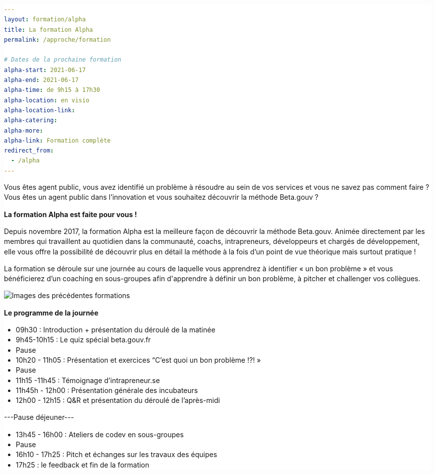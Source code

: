 ```yaml
---
layout: formation/alpha
title: La formation Alpha
permalink: /approche/formation
  
# Dates de la prochaine formation
alpha-start: 2021-06-17
alpha-end: 2021-06-17
alpha-time: de 9h15 à 17h30
alpha-location: en visio
alpha-location-link:
alpha-catering:
alpha-more:
alpha-link: Formation complète
redirect_from:
  - /alpha
---
```


Vous êtes agent public, vous avez identifié un problème à résoudre au sein de vos services et vous ne savez pas comment faire ?  Vous êtes un agent public dans l’innovation et vous souhaitez découvrir la méthode Beta.gouv ? 

**La formation Alpha est faite pour vous !**

Depuis novembre 2017, la formation Alpha est la meilleure façon de découvrir la méthode Beta.gouv. Animée directement par les membres qui travaillent au quotidien dans la communauté, coachs, intrapreneurs, développeurs et chargés de développement, elle vous offre la possibilité de découvrir plus en détail la méthode à la fois d’un point de vue théorique mais surtout pratique ! 

La formation se déroule sur une journée au cours de laquelle vous apprendrez à identifier « un bon problème » et vous bénéficierez d’un coaching en sous-groupes afin d'apprendre à définir un bon problème, à pitcher et challenger vos collègues. 

<img src="https://raw.githubusercontent.com/betagouv/beta.gouv.fr/master/img/alpha/alpha-first-session.jpg" alt="Images des précédentes formations" style="width: 100%;">

**Le programme de la journée** 

* 09h30 : Introduction + présentation du déroulé de la matinée
* 9h45-10h15 : Le quiz spécial beta.gouv.fr
* Pause
* 10h20 - 11h05 : Présentation et exercices “C’est quoi un bon problème !?! »
* Pause
* 11h15 -11h45 : Témoignage d’intrapreneur.se
* 11h45h - 12h00 : Présentation générale des incubateurs
* 12h00 - 12h15 : Q&R et présentation du déroulé de l’après-midi

---Pause déjeuner---

* 13h45 - 16h00 : Ateliers de codev en sous-groupes
* Pause
* 16h10 - 17h25 : Pitch et échanges sur les travaux des équipes
* 17h25 : le feedback et fin de la formation
